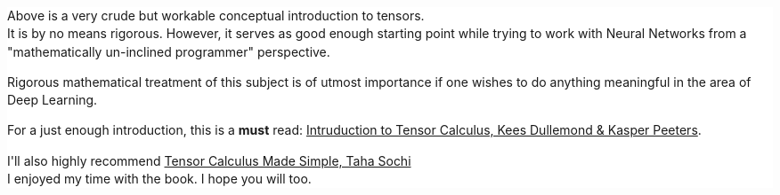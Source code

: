 Above is a very crude but workable conceptual introduction to tensors.  
It is by no means rigorous. However, it serves as good enough starting point while trying to work with Neural Networks from a "mathematically un-inclined programmer" perspective.  

Rigorous mathematical treatment of this subject is of utmost importance if one wishes to do anything meaningful in the area of Deep Learning.

For a just enough introduction, this is a **must** read:
 [Intruduction to Tensor Calculus, Kees Dullemond & Kasper Peeters](http://www.ita.uni-heidelberg.de/~dullemond/lectures/tensor/tensor.pdf).  
 
I'll also highly recommend [Tensor Calculus Made Simple, Taha Sochi](https://www.amazon.in/dp/1541013638/ref=cm_sw_r_tw_dp_U_x_uwH-CbV9MFGXN)  
I enjoyed my time with the book. I hope you will too.